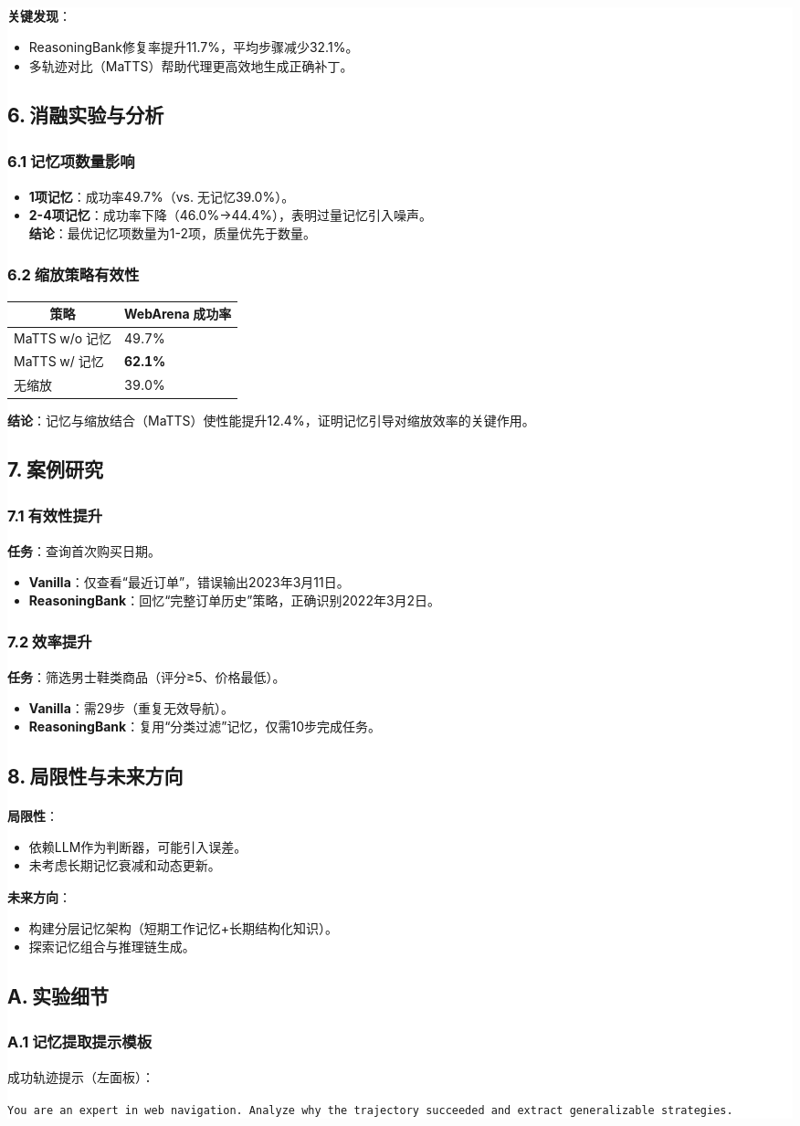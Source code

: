 **关键发现**：  
- ReasoningBank修复率提升11.7%，平均步骤减少32.1%。  
- 多轨迹对比（MaTTS）帮助代理更高效地生成正确补丁。


## 6. 消融实验与分析
### 6.1 记忆项数量影响
- **1项记忆**：成功率49.7%（vs. 无记忆39.0%）。  
- **2-4项记忆**：成功率下降（46.0%→44.4%），表明过量记忆引入噪声。  
**结论**：最优记忆项数量为1-2项，质量优先于数量。


### 6.2 缩放策略有效性
| 策略 | WebArena 成功率 |
|------|----------------|
| MaTTS w/o 记忆 | 49.7% |
| MaTTS w/ 记忆 | **62.1%** |
| 无缩放 | 39.0% |

**结论**：记忆与缩放结合（MaTTS）使性能提升12.4%，证明记忆引导对缩放效率的关键作用。


## 7. 案例研究
### 7.1 有效性提升
**任务**：查询首次购买日期。  
- **Vanilla**：仅查看“最近订单”，错误输出2023年3月11日。  
- **ReasoningBank**：回忆“完整订单历史”策略，正确识别2022年3月2日。  


### 7.2 效率提升
**任务**：筛选男士鞋类商品（评分≥5、价格最低）。  
- **Vanilla**：需29步（重复无效导航）。  
- **ReasoningBank**：复用“分类过滤”记忆，仅需10步完成任务。  


## 8. 局限性与未来方向
**局限性**：  
- 依赖LLM作为判断器，可能引入误差。  
- 未考虑长期记忆衰减和动态更新。  

**未来方向**：  
- 构建分层记忆架构（短期工作记忆+长期结构化知识）。  
- 探索记忆组合与推理链生成。  


## A. 实验细节
### A.1 记忆提取提示模板
成功轨迹提示（左面板）：  
```  
You are an expert in web navigation. Analyze why the trajectory succeeded and extract generalizable strategies.  
```  
